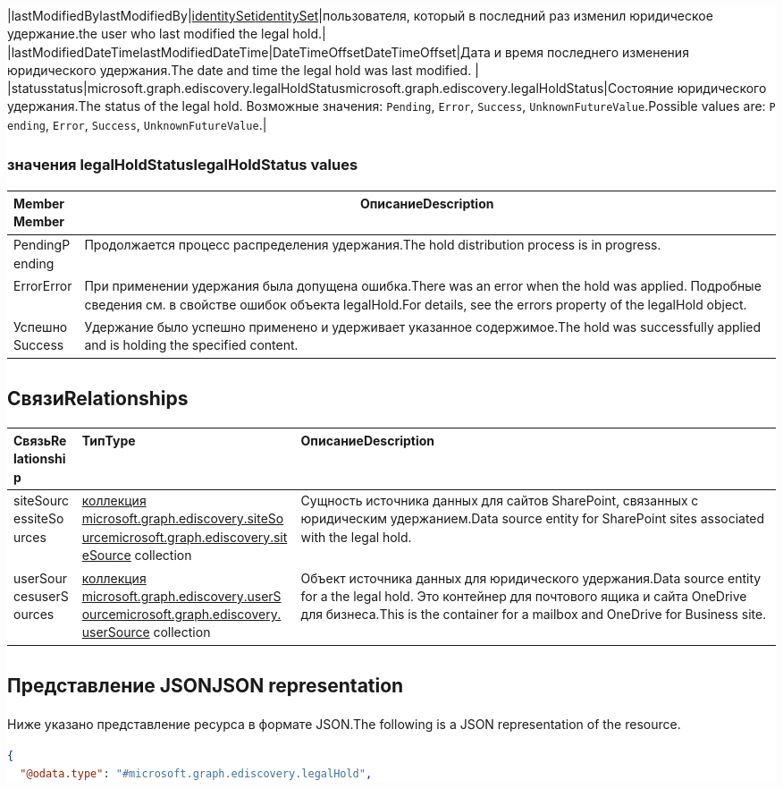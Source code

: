 |<span data-ttu-id="1edb7-174">lastModifiedBy</span><span class="sxs-lookup"><span data-stu-id="1edb7-174">lastModifiedBy</span></span>|[<span data-ttu-id="1edb7-175">identitySet</span><span class="sxs-lookup"><span data-stu-id="1edb7-175">identitySet</span></span>](../resources/identityset.md)|<span data-ttu-id="1edb7-176">пользователя, который в последний раз изменил юридическое удержание.</span><span class="sxs-lookup"><span data-stu-id="1edb7-176">the user who last modified the legal hold.</span></span>|
|<span data-ttu-id="1edb7-177">lastModifiedDateTime</span><span class="sxs-lookup"><span data-stu-id="1edb7-177">lastModifiedDateTime</span></span>|<span data-ttu-id="1edb7-178">DateTimeOffset</span><span class="sxs-lookup"><span data-stu-id="1edb7-178">DateTimeOffset</span></span>|<span data-ttu-id="1edb7-179">Дата и время последнего изменения юридического удержания.</span><span class="sxs-lookup"><span data-stu-id="1edb7-179">The date and time the legal hold was last modified.</span></span> |
|<span data-ttu-id="1edb7-180">status</span><span class="sxs-lookup"><span data-stu-id="1edb7-180">status</span></span>|<span data-ttu-id="1edb7-181">microsoft.graph.ediscovery.legalHoldStatus</span><span class="sxs-lookup"><span data-stu-id="1edb7-181">microsoft.graph.ediscovery.legalHoldStatus</span></span>|<span data-ttu-id="1edb7-182">Состояние юридического удержания.</span><span class="sxs-lookup"><span data-stu-id="1edb7-182">The status of the legal hold.</span></span> <span data-ttu-id="1edb7-183">Возможные значения: `Pending`, `Error`, `Success`, `UnknownFutureValue`.</span><span class="sxs-lookup"><span data-stu-id="1edb7-183">Possible values are: `Pending`, `Error`, `Success`, `UnknownFutureValue`.</span></span>|

### <a name="legalholdstatus-values"></a><span data-ttu-id="1edb7-184">значения legalHoldStatus</span><span class="sxs-lookup"><span data-stu-id="1edb7-184">legalHoldStatus values</span></span>

|<span data-ttu-id="1edb7-185">Member</span><span class="sxs-lookup"><span data-stu-id="1edb7-185">Member</span></span>|<span data-ttu-id="1edb7-186">Описание</span><span class="sxs-lookup"><span data-stu-id="1edb7-186">Description</span></span>|
|:---|-----------|
|<span data-ttu-id="1edb7-187">Pending</span><span class="sxs-lookup"><span data-stu-id="1edb7-187">Pending</span></span>| <span data-ttu-id="1edb7-188">Продолжается процесс распределения удержания.</span><span class="sxs-lookup"><span data-stu-id="1edb7-188">The hold distribution process is in progress.</span></span> |
|<span data-ttu-id="1edb7-189">Error</span><span class="sxs-lookup"><span data-stu-id="1edb7-189">Error</span></span>| <span data-ttu-id="1edb7-190">При применении удержания была допущена ошибка.</span><span class="sxs-lookup"><span data-stu-id="1edb7-190">There was an error when the hold was applied.</span></span> <span data-ttu-id="1edb7-191">Подробные сведения см. в свойстве ошибок объекта legalHold.</span><span class="sxs-lookup"><span data-stu-id="1edb7-191">For details, see the errors property of the legalHold object.</span></span> |
|<span data-ttu-id="1edb7-192">Успешно</span><span class="sxs-lookup"><span data-stu-id="1edb7-192">Success</span></span>| <span data-ttu-id="1edb7-193">Удержание было успешно применено и удерживает указанное содержимое.</span><span class="sxs-lookup"><span data-stu-id="1edb7-193">The hold was successfully applied and is holding the specified content.</span></span> |

## <a name="relationships"></a><span data-ttu-id="1edb7-194">Связи</span><span class="sxs-lookup"><span data-stu-id="1edb7-194">Relationships</span></span>

|<span data-ttu-id="1edb7-195">Связь</span><span class="sxs-lookup"><span data-stu-id="1edb7-195">Relationship</span></span>|<span data-ttu-id="1edb7-196">Тип</span><span class="sxs-lookup"><span data-stu-id="1edb7-196">Type</span></span>|<span data-ttu-id="1edb7-197">Описание</span><span class="sxs-lookup"><span data-stu-id="1edb7-197">Description</span></span>|
|:---|:---|:---|
|<span data-ttu-id="1edb7-198">siteSources</span><span class="sxs-lookup"><span data-stu-id="1edb7-198">siteSources</span></span>|<span data-ttu-id="1edb7-199">[коллекция microsoft.graph.ediscovery.siteSource](../resources/ediscovery-sitesource.md)</span><span class="sxs-lookup"><span data-stu-id="1edb7-199">[microsoft.graph.ediscovery.siteSource](../resources/ediscovery-sitesource.md) collection</span></span>|<span data-ttu-id="1edb7-200">Сущность источника данных для сайтов SharePoint, связанных с юридическим удержанием.</span><span class="sxs-lookup"><span data-stu-id="1edb7-200">Data source entity for SharePoint sites associated with the legal hold.</span></span> |
|<span data-ttu-id="1edb7-201">userSources</span><span class="sxs-lookup"><span data-stu-id="1edb7-201">userSources</span></span>|<span data-ttu-id="1edb7-202">[коллекция microsoft.graph.ediscovery.userSource](../resources/ediscovery-usersource.md)</span><span class="sxs-lookup"><span data-stu-id="1edb7-202">[microsoft.graph.ediscovery.userSource](../resources/ediscovery-usersource.md) collection</span></span>| <span data-ttu-id="1edb7-203">Объект источника данных для юридического удержания.</span><span class="sxs-lookup"><span data-stu-id="1edb7-203">Data source entity for a the legal hold.</span></span> <span data-ttu-id="1edb7-204">Это контейнер для почтового ящика и сайта OneDrive для бизнеса.</span><span class="sxs-lookup"><span data-stu-id="1edb7-204">This is the container for a mailbox and OneDrive for Business site.</span></span>|

## <a name="json-representation"></a><span data-ttu-id="1edb7-205">Представление JSON</span><span class="sxs-lookup"><span data-stu-id="1edb7-205">JSON representation</span></span>

<span data-ttu-id="1edb7-206">Ниже указано представление ресурса в формате JSON.</span><span class="sxs-lookup"><span data-stu-id="1edb7-206">The following is a JSON representation of the resource.</span></span>


``` json
{
  "@odata.type": "#microsoft.graph.ediscovery.legalHold",
```
